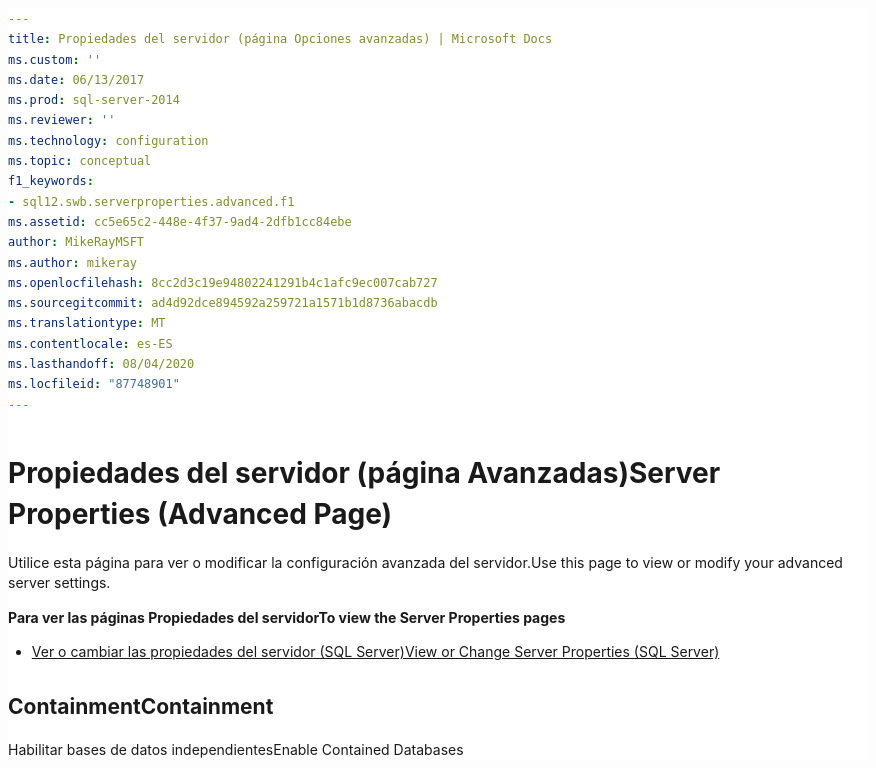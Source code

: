 ```yaml
---
title: Propiedades del servidor (página Opciones avanzadas) | Microsoft Docs
ms.custom: ''
ms.date: 06/13/2017
ms.prod: sql-server-2014
ms.reviewer: ''
ms.technology: configuration
ms.topic: conceptual
f1_keywords:
- sql12.swb.serverproperties.advanced.f1
ms.assetid: cc5e65c2-448e-4f37-9ad4-2dfb1cc84ebe
author: MikeRayMSFT
ms.author: mikeray
ms.openlocfilehash: 8cc2d3c19e94802241291b4c1afc9ec007cab727
ms.sourcegitcommit: ad4d92dce894592a259721a1571b1d8736abacdb
ms.translationtype: MT
ms.contentlocale: es-ES
ms.lasthandoff: 08/04/2020
ms.locfileid: "87748901"
---
```

# <a name="server-properties-advanced-page"></a><span data-ttu-id="37ab1-102">Propiedades del servidor (página Avanzadas)</span><span class="sxs-lookup"><span data-stu-id="37ab1-102">Server Properties (Advanced Page)</span></span>
  <span data-ttu-id="37ab1-103">Utilice esta página para ver o modificar la configuración avanzada del servidor.</span><span class="sxs-lookup"><span data-stu-id="37ab1-103">Use this page to view or modify your advanced server settings.</span></span>  
  
 <span data-ttu-id="37ab1-104">**Para ver las páginas Propiedades del servidor**</span><span class="sxs-lookup"><span data-stu-id="37ab1-104">**To view the Server Properties pages**</span></span>  
  
-   [<span data-ttu-id="37ab1-105">Ver o cambiar las propiedades del servidor &#40;SQL Server&#41;</span><span class="sxs-lookup"><span data-stu-id="37ab1-105">View or Change Server Properties &#40;SQL Server&#41;</span></span>](view-or-change-server-properties-sql-server.md)  
  
## <a name="containment"></a><span data-ttu-id="37ab1-106">Containment</span><span class="sxs-lookup"><span data-stu-id="37ab1-106">Containment</span></span>  
 <span data-ttu-id="37ab1-107">Habilitar bases de datos independientes</span><span class="sxs-lookup"><span data-stu-id="37ab1-107">Enable Contained Databases</span></span>  